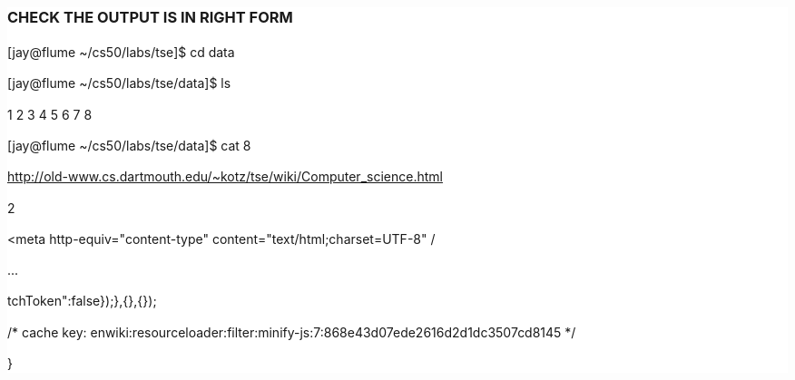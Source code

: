 ### CHECK THE OUTPUT IS IN RIGHT FORM

[jay@flume ~/cs50/labs/tse]$ cd data

[jay@flume ~/cs50/labs/tse/data]$ ls

1  2  3  4  5  6  7  8

[jay@flume ~/cs50/labs/tse/data]$ cat 8

http://old-www.cs.dartmouth.edu/~kotz/tse/wiki/Computer_science.html

2

<!DOCTYPE html>

<html lang="en" dir="ltr" class="client-nojs">





<meta http-equiv="content-type" content="text/html;charset=UTF-8" /
>

<head>

<meta charset="UTF-8" />



...



tchToken":false});},{},{});

/* cache key: enwiki:resourceloader:filter:minify-js:7:868e43d07ede2616d2d1dc3507cd8145 */

}</script>

<script>if(window.mw){








